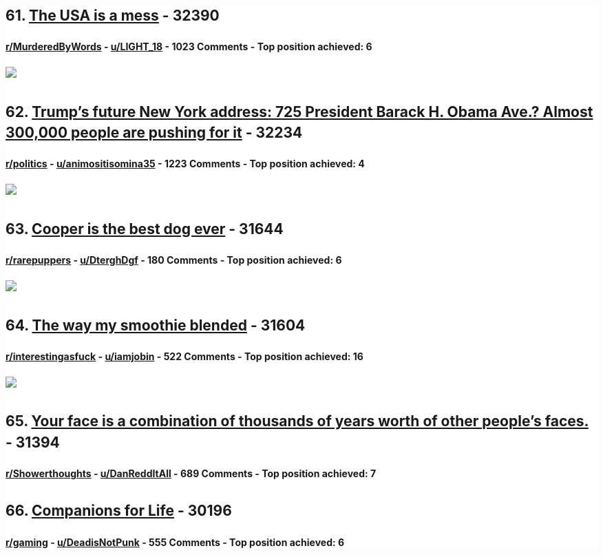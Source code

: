 ## 61. [The USA is a mess](http://reddit.com/r/MurderedByWords/comments/cqobav/the_usa_is_a_mess/) - 32390
#### [r/MurderedByWords](http://reddit.com/r/MurderedByWords) - [u/LIGHT_18](http://reddit.com/u/LIGHT_18) - 1023 Comments - Top position achieved: 6

<a href="https://i.redd.it/81z320jyglg31.jpg"><img src="https://b.thumbs.redditmedia.com/zEMevOXJDGznLhEN1jlK4kq5Xj9Dv87bZ7SKiwcydHA.jpg"></img></a>

## 62. [Trump’s future New York address: 725 President Barack H. Obama Ave.? Almost 300,000 people are pushing for it](http://reddit.com/r/politics/comments/cqu9ao/trumps_future_new_york_address_725_president/) - 32234
#### [r/politics](http://reddit.com/r/politics) - [u/animositisomina35](http://reddit.com/u/animositisomina35) - 1223 Comments - Top position achieved: 4

<a href="https://www.marketwatch.com/story/trumps-future-new-york-address-725-president-barack-h-obama-ave-almost-300000-people-are-pushing-for-it-2019-08-15?mod=mw_latestnews"><img src="https://b.thumbs.redditmedia.com/FftCXOogwXlwocHskDkG-nPTwqb6VPxi6It9IP0e6YY.jpg"></img></a>

## 63. [Cooper is the best dog ever](http://reddit.com/r/rarepuppers/comments/cqu6h9/cooper_is_the_best_dog_ever/) - 31644
#### [r/rarepuppers](http://reddit.com/r/rarepuppers) - [u/DterghDgf](http://reddit.com/u/DterghDgf) - 180 Comments - Top position achieved: 6

<a href="https://i.imgur.com/0DKI8Ir.gifv"><img src="https://b.thumbs.redditmedia.com/C1OvVZ1O4xjKxggwhU8AHxuKJTr1UziGtpokVT-pMYE.jpg"></img></a>

## 64. [The way my smoothie blended](http://reddit.com/r/interestingasfuck/comments/cqqbc7/the_way_my_smoothie_blended/) - 31604
#### [r/interestingasfuck](http://reddit.com/r/interestingasfuck) - [u/iamjobin](http://reddit.com/u/iamjobin) - 522 Comments - Top position achieved: 16

<a href="https://i.redd.it/camn6v92emg31.jpg"><img src="https://a.thumbs.redditmedia.com/NyqHpfCJsBeJwCu4XVTf155R7rxJQm4NFtojasA3mU0.jpg"></img></a>

## 65. [Your face is a combination of thousands of years worth of other people’s faces.](http://reddit.com/r/Showerthoughts/comments/cqno8s/your_face_is_a_combination_of_thousands_of_years/) - 31394
#### [r/Showerthoughts](http://reddit.com/r/Showerthoughts) - [u/DanReddItAll](http://reddit.com/u/DanReddItAll) - 689 Comments - Top position achieved: 7

## 66. [Companions for Life](http://reddit.com/r/gaming/comments/cqkf09/companions_for_life/) - 30196
#### [r/gaming](http://reddit.com/r/gaming) - [u/DeadisNotPunk](http://reddit.com/u/DeadisNotPunk) - 555 Comments - Top position achieved: 6
